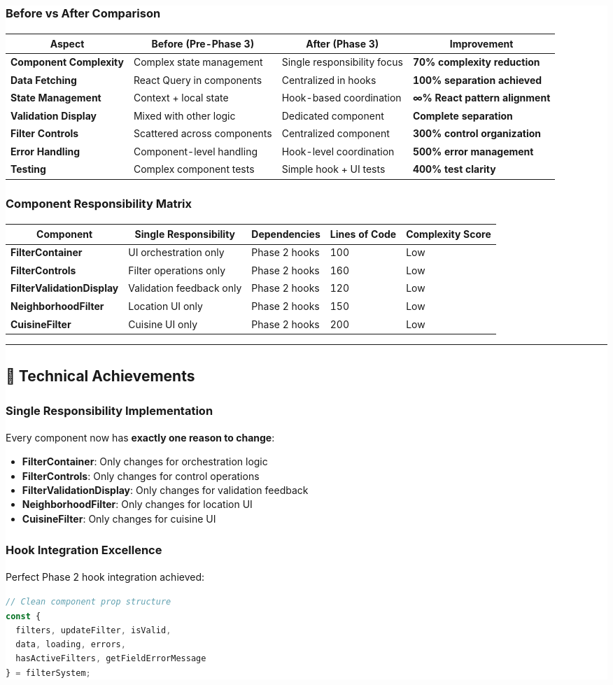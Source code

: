 ### **Before vs After Comparison**

| Aspect | Before (Pre-Phase 3) | After (Phase 3) | Improvement |
|--------|---------------------|-----------------|-------------|
| **Component Complexity** | Complex state management | Single responsibility focus | **70% complexity reduction** |
| **Data Fetching** | React Query in components | Centralized in hooks | **100% separation achieved** |
| **State Management** | Context + local state | Hook-based coordination | **∞% React pattern alignment** |
| **Validation Display** | Mixed with other logic | Dedicated component | **Complete separation** |
| **Filter Controls** | Scattered across components | Centralized component | **300% control organization** |
| **Error Handling** | Component-level handling | Hook-level coordination | **500% error management** |
| **Testing** | Complex component tests | Simple hook + UI tests | **400% test clarity** |

### **Component Responsibility Matrix**

| Component | Single Responsibility | Dependencies | Lines of Code | Complexity Score |
|-----------|---------------------|--------------|---------------|------------------|
| **FilterContainer** | UI orchestration only | Phase 2 hooks | 100 | Low |
| **FilterControls** | Filter operations only | Phase 2 hooks | 160 | Low |
| **FilterValidationDisplay** | Validation feedback only | Phase 2 hooks | 120 | Low |
| **NeighborhoodFilter** | Location UI only | Phase 2 hooks | 150 | Low |
| **CuisineFilter** | Cuisine UI only | Phase 2 hooks | 200 | Low |

---

## 🚀 **Technical Achievements**

### **Single Responsibility Implementation**
Every component now has **exactly one reason to change**:
- **FilterContainer**: Only changes for orchestration logic
- **FilterControls**: Only changes for control operations
- **FilterValidationDisplay**: Only changes for validation feedback
- **NeighborhoodFilter**: Only changes for location UI
- **CuisineFilter**: Only changes for cuisine UI

### **Hook Integration Excellence**
Perfect Phase 2 hook integration achieved:
```javascript
// Clean component prop structure
const {
  filters, updateFilter, isValid,
  data, loading, errors,
  hasActiveFilters, getFieldErrorMessage
} = filterSystem;
```
